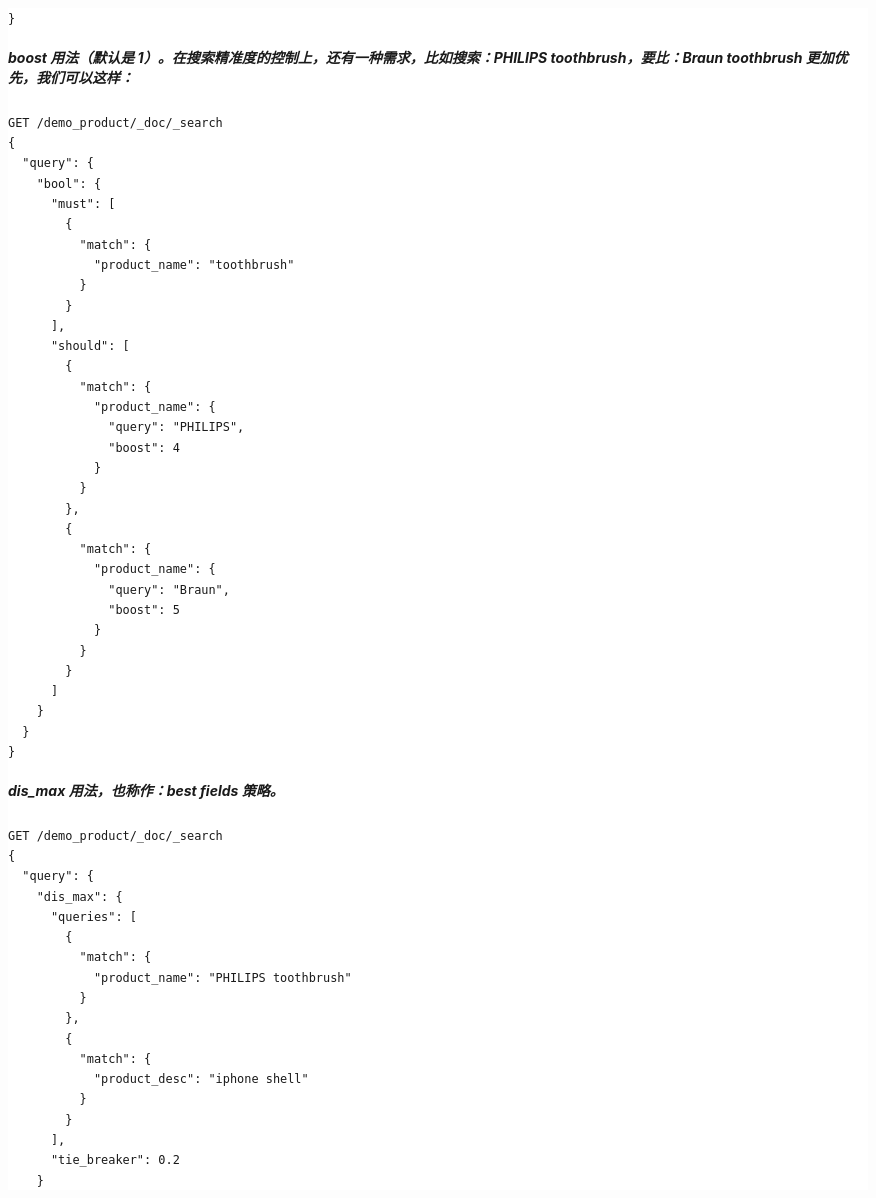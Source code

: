 ```
}
```





#####  boost 用法（默认是 1）。在搜索精准度的控制上，还有一种需求，比如搜索：PHILIPS toothbrush，要比：Braun toothbrush 更加优先，我们可以这样：

```
GET /demo_product/_doc/_search
{
  "query": {
    "bool": {
      "must": [
        {
          "match": {
            "product_name": "toothbrush"
          }
        }
      ],
      "should": [
        {
          "match": {
            "product_name": {
              "query": "PHILIPS",
              "boost": 4
            }
          }
        },
        {
          "match": {
            "product_name": {
              "query": "Braun",
              "boost": 5
            }
          }
        }
      ]
    }
  }
}
```



##### dis_max 用法，也称作：best fields 策略。
```
GET /demo_product/_doc/_search
{
  "query": {
    "dis_max": {
      "queries": [
        {
          "match": {
            "product_name": "PHILIPS toothbrush"
          }
        },
        {
          "match": {
            "product_desc": "iphone shell"
          }
        }
      ],
      "tie_breaker": 0.2
    }
```